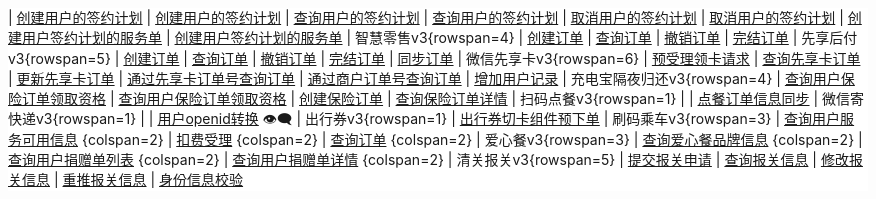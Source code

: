 | [创建用户的签约计划](/openapi/v3/payscore/sign-plan/user-sign-plans) | [创建用户的签约计划](/openapi/v3/payscore/sign-plan/partner/user-sign-plans)
| [查询用户的签约计划](/openapi/v3/payscore/sign-plan/user-sign-plans/merchant-sign-plan-no/{merchant_sign_plan_no}) | [查询用户的签约计划](/openapi/v3/payscore/sign-plan/partner/user-sign-plans/merchant-sign-plan-no/{merchant_sign_plan_no})
| [取消用户的签约计划](/openapi/v3/payscore/sign-plan/user-sign-plans/merchant-sign-plan-no/{merchant_sign_plan_no}/stop) | [取消用户的签约计划](/openapi/v3/payscore/sign-plan/partner/user-sign-plans/merchant-sign-plan-no/{merchant_sign_plan_no}/stop)
| [创建用户签约计划的服务单](/openapi/v3/payscore/sign-plan/serviceorder) | [创建用户签约计划的服务单](/openapi/v3/payscore/sign-plan/partner/serviceorder)
| 智慧零售v3{rowspan=4} | [创建订单](/openapi/v3/payscore/smartretail-orders#post)
| [查询订单](/openapi/v3/payscore/smartretail-orders#get)
| [撤销订单](/openapi/v3/payscore/smartretail-orders/{out_order_no}/cancel)
| [完结订单](/openapi/v3/payscore/smartretail-orders/{out_order_no}/complete)
| 先享后付v3{rowspan=5} | [创建订单](/openapi/v3/payscore/payafter-orders#post)
| [查询订单](/openapi/v3/payscore/payafter-orders#get)
| [撤销订单](/openapi/v3/payscore/payafter-orders/{out_order_no}/cancel)
| [完结订单](/openapi/v3/payscore/payafter-orders/{out_order_no}/complete)
| [同步订单](/openapi/v3/payscore/payafter-orders/{out_order_no}/sync)
| 微信先享卡v3{rowspan=6} | [预受理领卡请求](/openapi/v3/discount-card/cards)
| [查询先享卡订单](/openapi/v3/discount-card/cards/{out_card_code})
| [更新先享卡订单](/openapi/v3/discount-card/orders/{out_order_no}#patch)
| [通过先享卡订单号查询订单](/openapi/v3/discount-card/orders/{out_order_no}#get)
| [通过商户订单号查询订单](/openapi/v3/discount-card/orders/out-trade-no/{out_trade_no})
| [增加用户记录](/openapi/v3/discount-card/cards/{out_card_code}/add-user-records)
| 充电宝隔夜归还v3{rowspan=4} | [查询用户保险订单领取资格](/openapi/v3/hire-power-bank/user-qualifications/{openid})
| [查询用户保险订单领取资格](/openapi/v3/hire-power-bank/insurance-orders)
| [创建保险订单](/openapi/v3/hire-power-bank/insurance-orders)
| [查询保险订单详情](/openapi/v3/hire-power-bank/insurance-orders/{out_order_no})
| 扫码点餐v3{rowspan=1} | | [点餐订单信息同步](/openapi/v3/catering/orders/sync-status)
| 微信寄快递v3{rowspan=1} | | [用户openid转换](/openapi/v3/express/users/{openid}/transform) :eye_speech_bubble:
| 出行券v3{rowspan=1} | [出行券切卡组件预下单](/openapi/v3/industry-coupon/tokens)
| 刷码乘车v3{rowspan=3} | [查询用户服务可用信息](/openapi/v3/qrcode/user-services/contract-id/{contract_id}) {colspan=2}
| [扣费受理](/openapi/v3/qrcode/transactions) {colspan=2}
| [查询订单](/openapi/v3/qrcode/transactions/out-trade-no/{out_trade_no}) {colspan=2}
| 爱心餐v3{rowspan=3} | [查询爱心餐品牌信息](/openapi/v3/lovefeast/brands/{brand_id}) {colspan=2}
| [查询用户捐赠单列表](/openapi/v3/lovefeast/users/{openid}/orders/brand-id/{brand_id}) {colspan=2}
| [查询用户捐赠单详情](/openapi/v3/lovefeast/users/{openid}/orders/out-trade-no/{out_trade_no}) {colspan=2}
| 清关报关v3{rowspan=5} | [提交报关申请](/openapi/v3/global/customs/orders#post)
| [查询报关信息](/openapi/v3/global/customs/orders#get)
| [修改报关信息](/openapi/v3/global/customs/orders#patch)
| [重推报关信息](/openapi/v3/global/customs/redeclare)
| [身份信息校验](/openapi/v3/global/customs/verify-certificate)